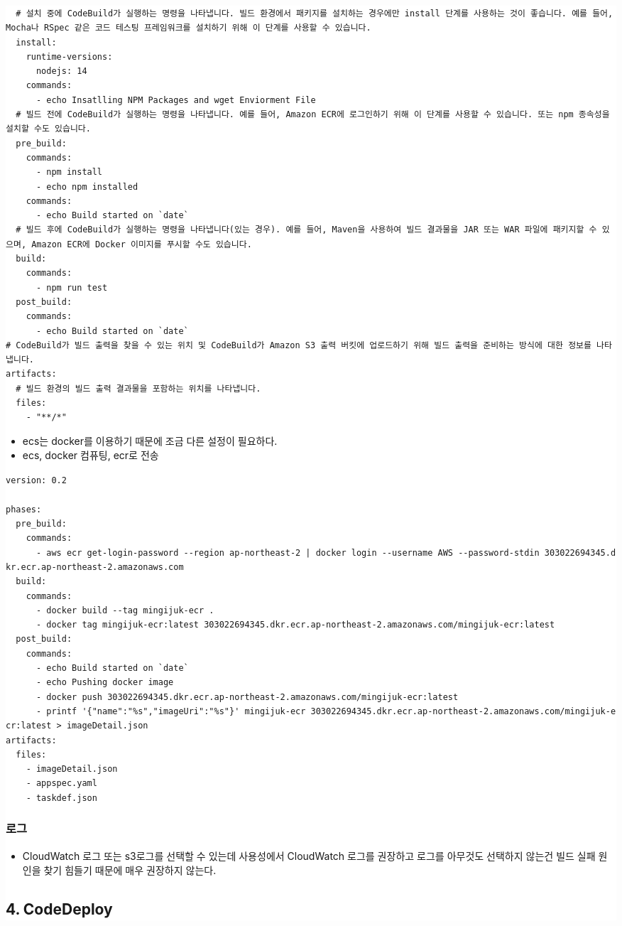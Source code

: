 ```
  # 설치 중에 CodeBuild가 실행하는 명령을 나타냅니다. 빌드 환경에서 패키지를 설치하는 경우에만 install 단계를 사용하는 것이 좋습니다. 예를 들어, Mocha나 RSpec 같은 코드 테스팅 프레임워크를 설치하기 위해 이 단계를 사용할 수 있습니다.
  install:
    runtime-versions:
      nodejs: 14
    commands:
      - echo Insatlling NPM Packages and wget Enviorment File
  # 빌드 전에 CodeBuild가 실행하는 명령을 나타냅니다. 예를 들어, Amazon ECR에 로그인하기 위해 이 단계를 사용할 수 있습니다. 또는 npm 종속성을 설치할 수도 있습니다.
  pre_build:
    commands:
      - npm install
      - echo npm installed
    commands:
      - echo Build started on `date`
  # 빌드 후에 CodeBuild가 실행하는 명령을 나타냅니다(있는 경우). 예를 들어, Maven을 사용하여 빌드 결과물을 JAR 또는 WAR 파일에 패키지할 수 있으며, Amazon ECR에 Docker 이미지를 푸시할 수도 있습니다.
  build:
    commands:
      - npm run test
  post_build:
    commands:
      - echo Build started on `date`
# CodeBuild가 빌드 출력을 찾을 수 있는 위치 및 CodeBuild가 Amazon S3 출력 버킷에 업로드하기 위해 빌드 출력을 준비하는 방식에 대한 정보를 나타냅니다.
artifacts:
  # 빌드 환경의 빌드 출력 결과물을 포함하는 위치를 나타냅니다.
  files:
    - "**/*"
```  
- ecs는 docker를 이용하기 때문에 조금 다른 설정이 필요하다.
- ecs, docker 컴퓨팅, ecr로 전송
```
version: 0.2

phases:
  pre_build:
    commands:
      - aws ecr get-login-password --region ap-northeast-2 | docker login --username AWS --password-stdin 303022694345.dkr.ecr.ap-northeast-2.amazonaws.com
  build:
    commands:
      - docker build --tag mingijuk-ecr .
      - docker tag mingijuk-ecr:latest 303022694345.dkr.ecr.ap-northeast-2.amazonaws.com/mingijuk-ecr:latest
  post_build:
    commands:
      - echo Build started on `date`
      - echo Pushing docker image
      - docker push 303022694345.dkr.ecr.ap-northeast-2.amazonaws.com/mingijuk-ecr:latest
      - printf '{"name":"%s","imageUri":"%s"}' mingijuk-ecr 303022694345.dkr.ecr.ap-northeast-2.amazonaws.com/mingijuk-ecr:latest > imageDetail.json
artifacts:
  files:
    - imageDetail.json
    - appspec.yaml
    - taskdef.json
```
### 로그
- CloudWatch 로그 또는 s3로그를 선택할 수 있는데 사용성에서 CloudWatch 로그를 권장하고 로그를 아무것도 선택하지 않는건 빌드 실패 원인을 찾기 힘들기 때문에 매우 권장하지 않는다.
## 4. CodeDeploy
